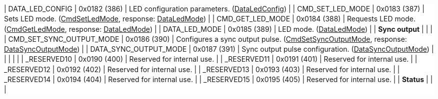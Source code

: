 | DATA_LED_CONFIG                         | 0x0182 (386)   | LED configuration parameters. ([DataLedConfig](#package-dataledconfig))                                                                                                                                                                                                                                                                      |
| CMD_SET_LED_MODE                        | 0x0183 (387)   | Sets LED mode. ([CmdSetLedMode](#package-dataledmode), response: [DataLedMode](#package-dataledmode))                                                                                                                                                                                                                                        |
| CMD_GET_LED_MODE                        | 0x0184 (388)   | Requests LED mode. ([CmdGetLedMode](#packages-without-payload), response: [DataLedMode](#package-dataledmode))                                                                                                                                                                                                                               |
| DATA_LED_MODE                           | 0x0185 (389)   | LED mode. ([DataLedMode](#package-dataledmode))                                                                                                                                                                                                                                                                                              |
| **Sync output**                         |                |                                                                                                                                                                                                                                                                                                                                              |
| CMD_SET_SYNC_OUTPUT_MODE                | 0x0186 (390)   | Configures a sync output pulse. ([CmdSetSyncOutputMode](#package-datasyncoutputmode), response: [DataSyncOutputMode](#package-datasyncoutputmode))                                                                                                                                                                                           |
| DATA_SYNC_OUTPUT_MODE                   | 0x0187 (391)   | Sync output pulse configuration. ([DataSyncOutputMode](#package-datasyncoutputmode))                                                                                                                                                                                                                                                         |
|                                         |                |                                                                                                                                                                                                                                                                                                                                              |
| _RESERVED10                             | 0x0190 (400)   | Reserved for internal use.                                                                                                                                                                                                                                                                                                                   |
| _RESERVED11                             | 0x0191 (401)   | Reserved for internal use.                                                                                                                                                                                                                                                                                                                   |
| _RESERVED12                             | 0x0192 (402)   | Reserved for internal use.                                                                                                                                                                                                                                                                                                                   |
| _RESERVED13                             | 0x0193 (403)   | Reserved for internal use.                                                                                                                                                                                                                                                                                                                   |
| _RESERVED14                             | 0x0194 (404)   | Reserved for internal use.                                                                                                                                                                                                                                                                                                                   |
| _RESERVED15                             | 0x0195 (405)   | Reserved for internal use.                                                                                                                                                                                                                                                                                                                   |
| **Status**                              |                |                                                                                                                                                                                                                                                                                                                                              |
